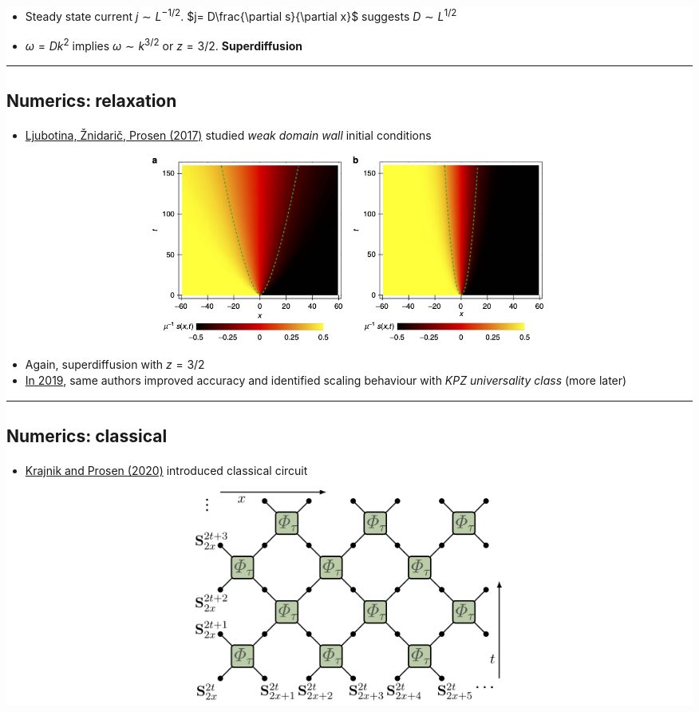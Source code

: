 - Steady state current $j\sim L^{-1/2}$. $j= D\frac{\partial s}{\partial x}$ suggests $D\sim L^{1/2}$

- $\omega = Dk^2$ implies $\omega\sim k^{3/2}$ or $z=3/2$. **Superdiffusion**

---

## Numerics: relaxation

- [Ljubotina, Žnidarič, Prosen (2017)](https://www.nature.com/articles/ncomms16117) studied *weak domain wall* initial conditions

<p align="center">
<img src="domain-spread.png" width="500">
</p>

- Again, superdiffusion with $z=3/2$
- [In 2019](https://journals.aps.org/prl/abstract/10.1103/PhysRevLett.122.210602), same authors improved accuracy and identified scaling behaviour with *KPZ universality class* (more later)
---

## Numerics: classical 

- [Krajnik and Prosen (2020)](https://link.springer.com/article/10.1007%2Fs10955-020-02523-1) introduced classical circuit

<p align="center">
<img src="classical-circuit.png" width="400">